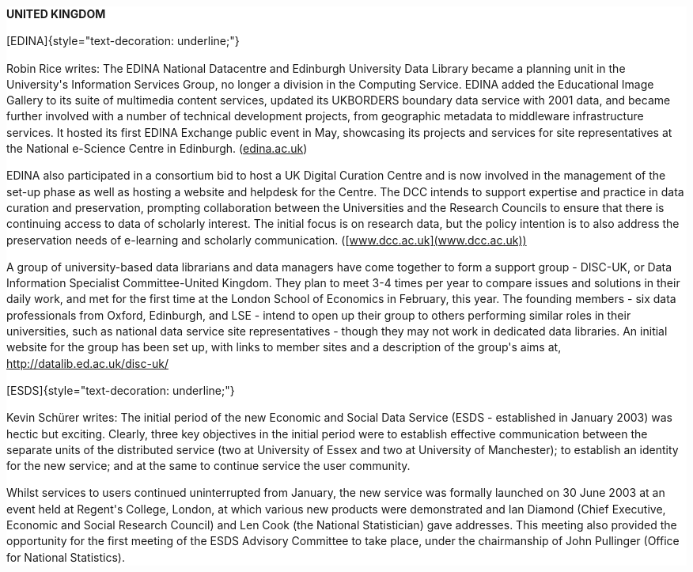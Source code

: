 **UNITED KINGDOM**

[EDINA]{style="text-decoration: underline;"}

Robin Rice writes:
The EDINA National Datacentre and Edinburgh University Data Library
became a planning unit in the University's Information Services Group,
no longer a division in the Computing Service. EDINA added the
Educational Image Gallery to its suite of multimedia content services,
updated its UKBORDERS boundary data service with 2001 data, and became
further involved with a number of technical development projects, from
geographic metadata to middleware infrastructure services. It hosted its
first EDINA Exchange public event in May, showcasing its projects and
services for site representatives at the National e-Science Centre in
Edinburgh. ([edina.ac.uk](http://edina.ac.uk/))

EDINA also participated in a consortium bid to host a UK Digital
Curation Centre and is now involved in the management of the set-up
phase as well as hosting a website and helpdesk for the Centre. The DCC
intends to support expertise and practice in data curation and
preservation, prompting collaboration between the Universities and the
Research Councils to ensure that there is continuing access to data of
scholarly interest. The initial focus is on research data, but the
policy intention is to also address the preservation needs of e-learning
and scholarly communication. ([www.dcc.ac.uk](www.dcc.ac.uk))

A group of university-based data librarians and data managers have come
together to form a support group - DISC-UK, or Data Information
Specialist Committee-United Kingdom. They plan to meet 3-4 times per
year to compare issues and solutions in their daily work, and met for
the first time at the London School of Economics in February, this year.
The founding members - six data professionals from Oxford, Edinburgh,
and LSE - intend to open up their group to others performing similar
roles in their universities, such as national data service site
representatives - though they may not work in dedicated data libraries.
An initial website for the group has been set up, with links to member
sites and a description of the group's aims at,
http://datalib.ed.ac.uk/disc-uk/

[ESDS]{style="text-decoration: underline;"}

Kevin Schürer writes:
The initial period of the new Economic and Social Data Service (ESDS -
established in January 2003) was hectic but exciting. Clearly, three key
objectives in the initial period were to establish effective
communication between the separate units of the distributed service (two
at University of Essex and two at University of Manchester); to
establish an identity for the new service; and at the same to continue
service the user community.

Whilst services to users continued uninterrupted from January, the new
service was formally launched on 30 June 2003 at an event held at
Regent's College, London, at which various new products were
demonstrated and Ian Diamond (Chief Executive, Economic and Social
Research Council) and Len Cook (the National Statistician) gave
addresses. This meeting also provided the opportunity for the first
meeting of the ESDS Advisory Committee to take place, under the
chairmanship of John Pullinger (Office for National Statistics).
